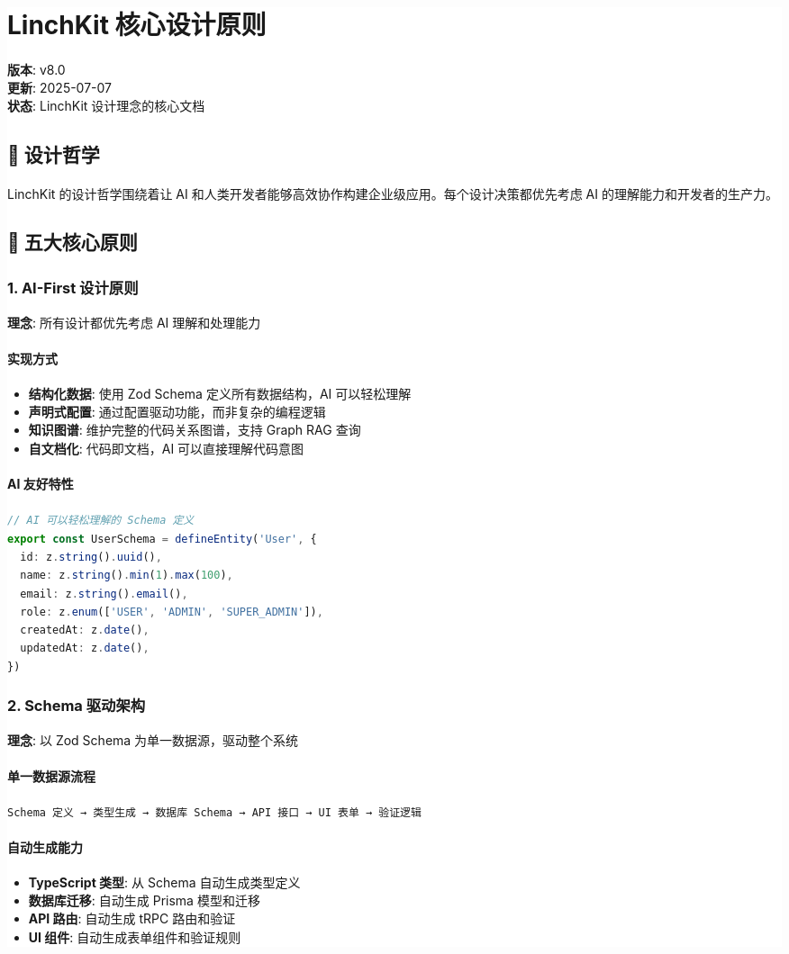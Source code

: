 # LinchKit 核心设计原则

**版本**: v8.0  
**更新**: 2025-07-07  
**状态**: LinchKit 设计理念的核心文档

## 🎯 设计哲学

LinchKit 的设计哲学围绕着让 AI 和人类开发者能够高效协作构建企业级应用。每个设计决策都优先考虑 AI 的理解能力和开发者的生产力。

## 🌟 五大核心原则

### 1. AI-First 设计原则

**理念**: 所有设计都优先考虑 AI 理解和处理能力

#### 实现方式

- **结构化数据**: 使用 Zod Schema 定义所有数据结构，AI 可以轻松理解
- **声明式配置**: 通过配置驱动功能，而非复杂的编程逻辑
- **知识图谱**: 维护完整的代码关系图谱，支持 Graph RAG 查询
- **自文档化**: 代码即文档，AI 可以直接理解代码意图

#### AI 友好特性

```typescript
// AI 可以轻松理解的 Schema 定义
export const UserSchema = defineEntity('User', {
  id: z.string().uuid(),
  name: z.string().min(1).max(100),
  email: z.string().email(),
  role: z.enum(['USER', 'ADMIN', 'SUPER_ADMIN']),
  createdAt: z.date(),
  updatedAt: z.date(),
})
```

### 2. Schema 驱动架构

**理念**: 以 Zod Schema 为单一数据源，驱动整个系统

#### 单一数据源流程

```
Schema 定义 → 类型生成 → 数据库 Schema → API 接口 → UI 表单 → 验证逻辑
```

#### 自动生成能力

- **TypeScript 类型**: 从 Schema 自动生成类型定义
- **数据库迁移**: 自动生成 Prisma 模型和迁移
- **API 路由**: 自动生成 tRPC 路由和验证
- **UI 组件**: 自动生成表单组件和验证规则
